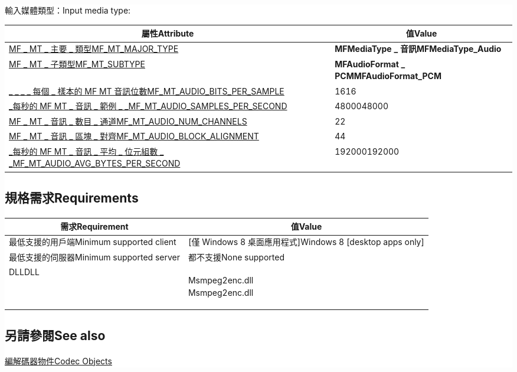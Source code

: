 

 

<span data-ttu-id="a7eee-361">輸入媒體類型：</span><span class="sxs-lookup"><span data-stu-id="a7eee-361">Input media type:</span></span>

| <span data-ttu-id="a7eee-362">屬性</span><span class="sxs-lookup"><span data-stu-id="a7eee-362">Attribute</span></span>                                                                                | <span data-ttu-id="a7eee-363">值</span><span class="sxs-lookup"><span data-stu-id="a7eee-363">Value</span></span>                  |
|------------------------------------------------------------------------------------------|------------------------|
| [<span data-ttu-id="a7eee-364">MF \_ MT \_ 主要 \_ 類型</span><span class="sxs-lookup"><span data-stu-id="a7eee-364">MF\_MT\_MAJOR\_TYPE</span></span>](mf-mt-major-type-attribute.md)                                    | <span data-ttu-id="a7eee-365">**MFMediaType \_ 音訊**</span><span class="sxs-lookup"><span data-stu-id="a7eee-365">**MFMediaType\_Audio**</span></span> |
| [<span data-ttu-id="a7eee-366">MF \_ MT \_ 子類型</span><span class="sxs-lookup"><span data-stu-id="a7eee-366">MF\_MT\_SUBTYPE</span></span>](mf-mt-subtype-attribute.md)                                           | <span data-ttu-id="a7eee-367">**MFAudioFormat \_ PCM**</span><span class="sxs-lookup"><span data-stu-id="a7eee-367">**MFAudioFormat\_PCM**</span></span> |
| [<span data-ttu-id="a7eee-368">\_ \_ \_ \_ 每個 \_ 樣本的 MF MT 音訊位數</span><span class="sxs-lookup"><span data-stu-id="a7eee-368">MF\_MT\_AUDIO\_BITS\_PER\_SAMPLE</span></span>](mf-mt-audio-bits-per-sample-attribute.md)            | <span data-ttu-id="a7eee-369">16</span><span class="sxs-lookup"><span data-stu-id="a7eee-369">16</span></span>                     |
| [<span data-ttu-id="a7eee-370">\_每秒的 MF MT \_ 音訊 \_ 範例 \_ \_</span><span class="sxs-lookup"><span data-stu-id="a7eee-370">MF\_MT\_AUDIO\_SAMPLES\_PER\_SECOND</span></span>](mf-mt-audio-samples-per-second-attribute.md)      | <span data-ttu-id="a7eee-371">48000</span><span class="sxs-lookup"><span data-stu-id="a7eee-371">48000</span></span>                  |
| [<span data-ttu-id="a7eee-372">MF \_ MT \_ 音訊 \_ 數目 \_ 通道</span><span class="sxs-lookup"><span data-stu-id="a7eee-372">MF\_MT\_AUDIO\_NUM\_CHANNELS</span></span>](mf-mt-audio-num-channels-attribute.md)                   | <span data-ttu-id="a7eee-373">2</span><span class="sxs-lookup"><span data-stu-id="a7eee-373">2</span></span>                      |
| [<span data-ttu-id="a7eee-374">MF \_ MT \_ 音訊 \_ 區塊 \_ 對齊</span><span class="sxs-lookup"><span data-stu-id="a7eee-374">MF\_MT\_AUDIO\_BLOCK\_ALIGNMENT</span></span>](mf-mt-audio-block-alignment-attribute.md)             | <span data-ttu-id="a7eee-375">4</span><span class="sxs-lookup"><span data-stu-id="a7eee-375">4</span></span>                      |
| [<span data-ttu-id="a7eee-376">\_每秒的 MF MT \_ 音訊 \_ 平均 \_ 位元組數 \_ \_</span><span class="sxs-lookup"><span data-stu-id="a7eee-376">MF\_MT\_AUDIO\_AVG\_BYTES\_PER\_SECOND</span></span>](mf-mt-audio-avg-bytes-per-second-attribute.md) | <span data-ttu-id="a7eee-377">192000</span><span class="sxs-lookup"><span data-stu-id="a7eee-377">192000</span></span>                 |



 

## <a name="requirements"></a><span data-ttu-id="a7eee-378">規格需求</span><span class="sxs-lookup"><span data-stu-id="a7eee-378">Requirements</span></span>



| <span data-ttu-id="a7eee-379">需求</span><span class="sxs-lookup"><span data-stu-id="a7eee-379">Requirement</span></span> | <span data-ttu-id="a7eee-380">值</span><span class="sxs-lookup"><span data-stu-id="a7eee-380">Value</span></span> |
|-------------------------------------|-------------------------------------------------------------------------------------------|
| <span data-ttu-id="a7eee-381">最低支援的用戶端</span><span class="sxs-lookup"><span data-stu-id="a7eee-381">Minimum supported client</span></span><br/> | <span data-ttu-id="a7eee-382">\[僅 Windows 8 桌面應用程式\]</span><span class="sxs-lookup"><span data-stu-id="a7eee-382">Windows 8 \[desktop apps only\]</span></span><br/>                                                |
| <span data-ttu-id="a7eee-383">最低支援的伺服器</span><span class="sxs-lookup"><span data-stu-id="a7eee-383">Minimum supported server</span></span><br/> | <span data-ttu-id="a7eee-384">都不支援</span><span class="sxs-lookup"><span data-stu-id="a7eee-384">None supported</span></span><br/>                                                                 |
| <span data-ttu-id="a7eee-385">DLL</span><span class="sxs-lookup"><span data-stu-id="a7eee-385">DLL</span></span><br/>                      | <dl> <span data-ttu-id="a7eee-386"><dt>Msmpeg2enc.dll</dt></span><span class="sxs-lookup"><span data-stu-id="a7eee-386"><dt>Msmpeg2enc.dll</dt></span></span> </dl> |



## <a name="see-also"></a><span data-ttu-id="a7eee-387">另請參閱</span><span class="sxs-lookup"><span data-stu-id="a7eee-387">See also</span></span>

<dl> <dt>

[<span data-ttu-id="a7eee-388">編解碼器物件</span><span class="sxs-lookup"><span data-stu-id="a7eee-388">Codec Objects</span></span>](codecobjects.md)
</dt> </dl>

 

 
